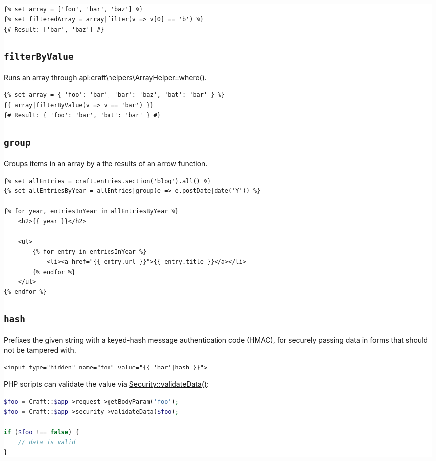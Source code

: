 ```twig
{% set array = ['foo', 'bar', 'baz'] %}
{% set filteredArray = array|filter(v => v[0] == 'b') %}
{# Result: ['bar', 'baz'] #}
```

## `filterByValue`

Runs an array through <api:craft\helpers\ArrayHelper::where()>.

```twig
{% set array = { 'foo': 'bar', 'bar': 'baz', 'bat': 'bar' } %}
{{ array|filterByValue(v => v == 'bar') }}
{# Result: { 'foo': 'bar', 'bat': 'bar' } #}
```

## `group`

Groups items in an array by a the results of an arrow function.

```twig
{% set allEntries = craft.entries.section('blog').all() %}
{% set allEntriesByYear = allEntries|group(e => e.postDate|date('Y')) %}

{% for year, entriesInYear in allEntriesByYear %}
    <h2>{{ year }}</h2>

    <ul>
        {% for entry in entriesInYear %}
            <li><a href="{{ entry.url }}">{{ entry.title }}</a></li>
        {% endfor %}
    </ul>
{% endfor %}
```

## `hash`

Prefixes the given string with a keyed-hash message authentication code (HMAC), for securely passing data in forms that should not be tampered with.

```twig
<input type="hidden" name="foo" value="{{ 'bar'|hash }}">
```

PHP scripts can validate the value via [Security::validateData()](api:yii\base\Security::validateData()):

```php
$foo = Craft::$app->request->getBodyParam('foo');
$foo = Craft::$app->security->validateData($foo);

if ($foo !== false) {
    // data is valid
}
```
